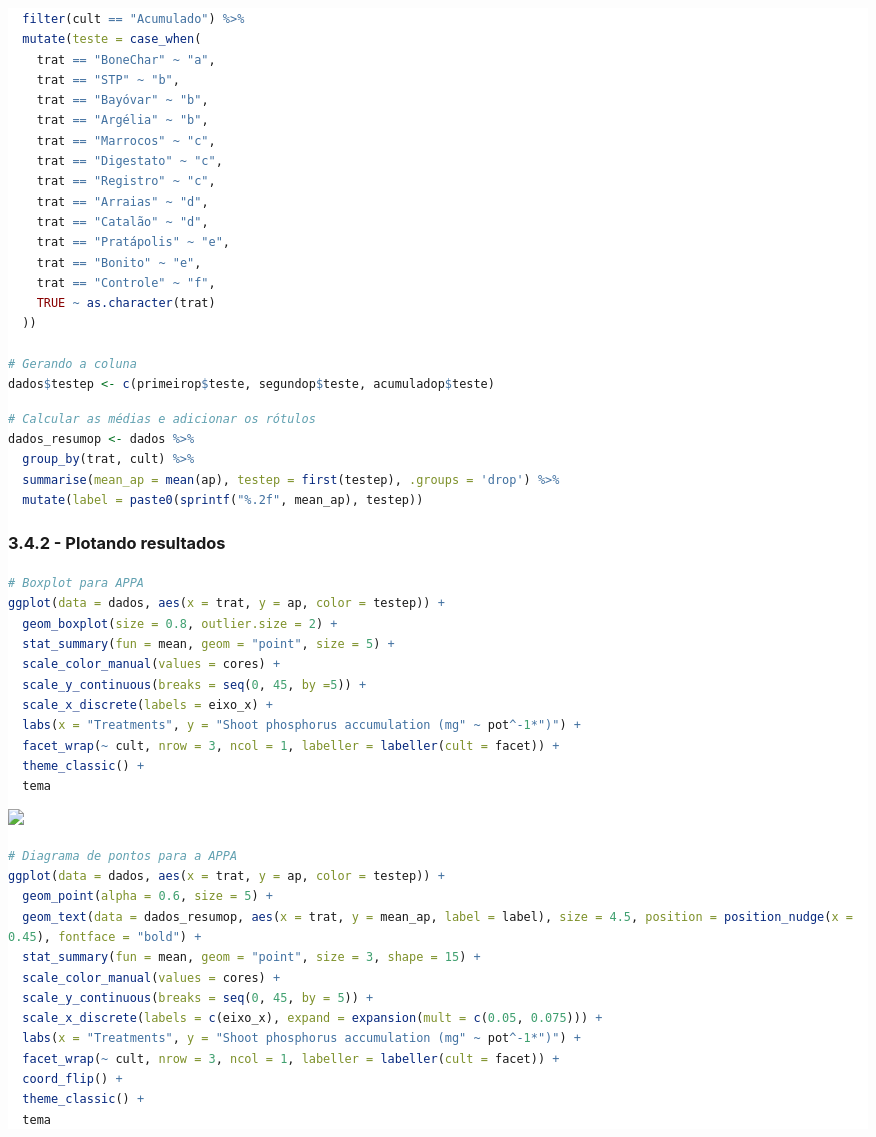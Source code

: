``` r
  filter(cult == "Acumulado") %>% 
  mutate(teste = case_when(
    trat == "BoneChar" ~ "a",
    trat == "STP" ~ "b",
    trat == "Bayóvar" ~ "b",
    trat == "Argélia" ~ "b",
    trat == "Marrocos" ~ "c",
    trat == "Digestato" ~ "c",
    trat == "Registro" ~ "c",
    trat == "Arraias" ~ "d",
    trat == "Catalão" ~ "d",
    trat == "Pratápolis" ~ "e",
    trat == "Bonito" ~ "e",
    trat == "Controle" ~ "f",
    TRUE ~ as.character(trat)
  ))

# Gerando a coluna
dados$testep <- c(primeirop$teste, segundop$teste, acumuladop$teste)
```

``` r
# Calcular as médias e adicionar os rótulos
dados_resumop <- dados %>% 
  group_by(trat, cult) %>%
  summarise(mean_ap = mean(ap), testep = first(testep), .groups = 'drop') %>%
  mutate(label = paste0(sprintf("%.2f", mean_ap), testep))
```

### 3.4.2 - Plotando resultados

``` r
# Boxplot para APPA
ggplot(data = dados, aes(x = trat, y = ap, color = testep)) +
  geom_boxplot(size = 0.8, outlier.size = 2) +
  stat_summary(fun = mean, geom = "point", size = 5) +
  scale_color_manual(values = cores) +
  scale_y_continuous(breaks = seq(0, 45, by =5)) +
  scale_x_discrete(labels = eixo_x) +
  labs(x = "Treatments", y = "Shoot phosphorus accumulation (mg" ~ pot^-1*")") +
  facet_wrap(~ cult, nrow = 3, ncol = 1, labeller = labeller(cult = facet)) +
  theme_classic() +
  tema
```

![](Análise_fosfatos_g_files/figure-gfm/unnamed-chunk-46-1.png)

``` r
# Diagrama de pontos para a APPA
ggplot(data = dados, aes(x = trat, y = ap, color = testep)) +
  geom_point(alpha = 0.6, size = 5) +
  geom_text(data = dados_resumop, aes(x = trat, y = mean_ap, label = label), size = 4.5, position = position_nudge(x = 0.45), fontface = "bold") +  
  stat_summary(fun = mean, geom = "point", size = 3, shape = 15) +
  scale_color_manual(values = cores) +
  scale_y_continuous(breaks = seq(0, 45, by = 5)) +
  scale_x_discrete(labels = c(eixo_x), expand = expansion(mult = c(0.05, 0.075))) +
  labs(x = "Treatments", y = "Shoot phosphorus accumulation (mg" ~ pot^-1*")") +
  facet_wrap(~ cult, nrow = 3, ncol = 1, labeller = labeller(cult = facet)) +
  coord_flip() +
  theme_classic() +
  tema
```

